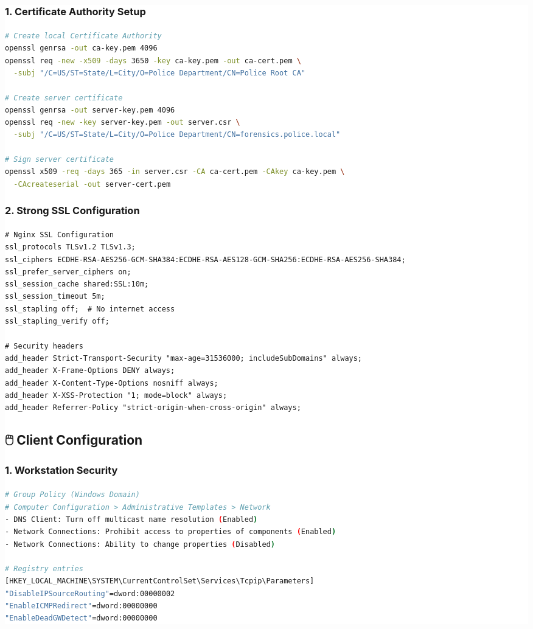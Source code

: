 ### 1. Certificate Authority Setup
```bash
# Create local Certificate Authority
openssl genrsa -out ca-key.pem 4096
openssl req -new -x509 -days 3650 -key ca-key.pem -out ca-cert.pem \
  -subj "/C=US/ST=State/L=City/O=Police Department/CN=Police Root CA"

# Create server certificate
openssl genrsa -out server-key.pem 4096
openssl req -new -key server-key.pem -out server.csr \
  -subj "/C=US/ST=State/L=City/O=Police Department/CN=forensics.police.local"

# Sign server certificate
openssl x509 -req -days 365 -in server.csr -CA ca-cert.pem -CAkey ca-key.pem \
  -CAcreateserial -out server-cert.pem
```

### 2. Strong SSL Configuration
```nginx
# Nginx SSL Configuration
ssl_protocols TLSv1.2 TLSv1.3;
ssl_ciphers ECDHE-RSA-AES256-GCM-SHA384:ECDHE-RSA-AES128-GCM-SHA256:ECDHE-RSA-AES256-SHA384;
ssl_prefer_server_ciphers on;
ssl_session_cache shared:SSL:10m;
ssl_session_timeout 5m;
ssl_stapling off;  # No internet access
ssl_stapling_verify off;

# Security headers
add_header Strict-Transport-Security "max-age=31536000; includeSubDomains" always;
add_header X-Frame-Options DENY always;
add_header X-Content-Type-Options nosniff always;
add_header X-XSS-Protection "1; mode=block" always;
add_header Referrer-Policy "strict-origin-when-cross-origin" always;
```

## 🖱️ Client Configuration

### 1. Workstation Security
```bash
# Group Policy (Windows Domain)
# Computer Configuration > Administrative Templates > Network
- DNS Client: Turn off multicast name resolution (Enabled)
- Network Connections: Prohibit access to properties of components (Enabled)
- Network Connections: Ability to change properties (Disabled)

# Registry entries
[HKEY_LOCAL_MACHINE\SYSTEM\CurrentControlSet\Services\Tcpip\Parameters]
"DisableIPSourceRouting"=dword:00000002
"EnableICMPRedirect"=dword:00000000
"EnableDeadGWDetect"=dword:00000000
```
